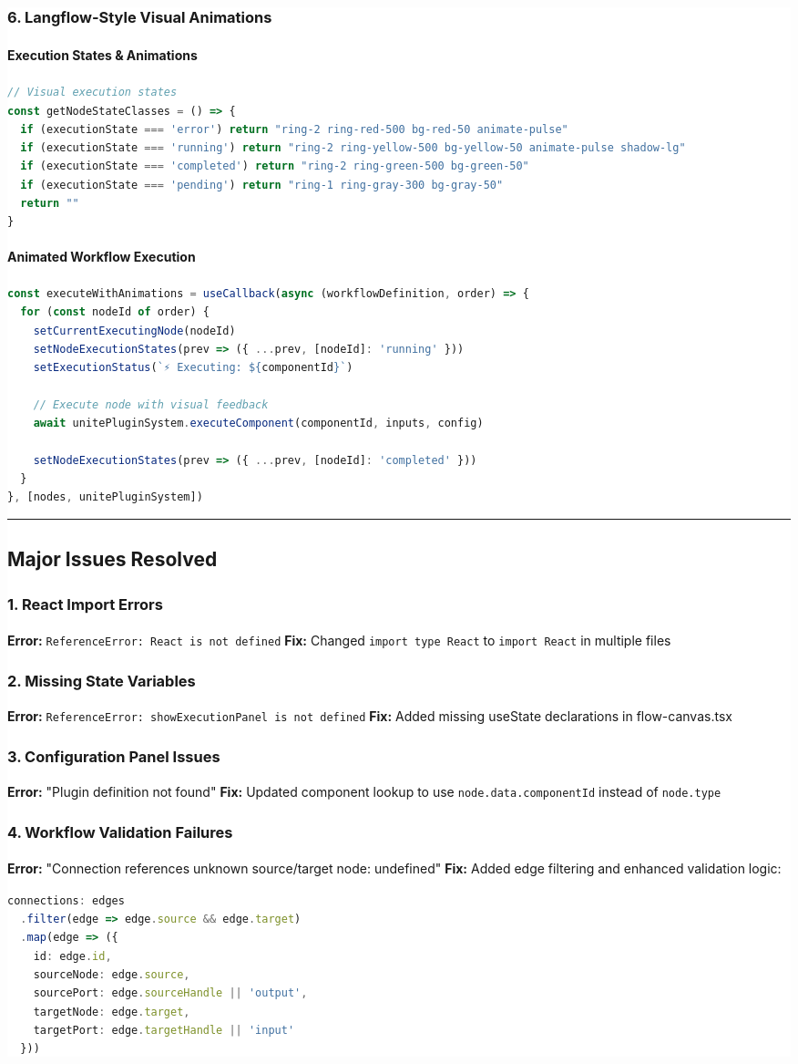 
### 6. Langflow-Style Visual Animations

#### Execution States & Animations
```typescript
// Visual execution states
const getNodeStateClasses = () => {
  if (executionState === 'error') return "ring-2 ring-red-500 bg-red-50 animate-pulse"
  if (executionState === 'running') return "ring-2 ring-yellow-500 bg-yellow-50 animate-pulse shadow-lg"  
  if (executionState === 'completed') return "ring-2 ring-green-500 bg-green-50"
  if (executionState === 'pending') return "ring-1 ring-gray-300 bg-gray-50"
  return ""
}
```

#### Animated Workflow Execution
```typescript
const executeWithAnimations = useCallback(async (workflowDefinition, order) => {
  for (const nodeId of order) {
    setCurrentExecutingNode(nodeId)
    setNodeExecutionStates(prev => ({ ...prev, [nodeId]: 'running' }))
    setExecutionStatus(`⚡ Executing: ${componentId}`)
    
    // Execute node with visual feedback
    await unitePluginSystem.executeComponent(componentId, inputs, config)
    
    setNodeExecutionStates(prev => ({ ...prev, [nodeId]: 'completed' }))
  }
}, [nodes, unitePluginSystem])
```

---

## Major Issues Resolved

### 1. React Import Errors
**Error:** `ReferenceError: React is not defined`
**Fix:** Changed `import type React` to `import React` in multiple files

### 2. Missing State Variables  
**Error:** `ReferenceError: showExecutionPanel is not defined`
**Fix:** Added missing useState declarations in flow-canvas.tsx

### 3. Configuration Panel Issues
**Error:** "Plugin definition not found"
**Fix:** Updated component lookup to use `node.data.componentId` instead of `node.type`

### 4. Workflow Validation Failures
**Error:** "Connection references unknown source/target node: undefined"
**Fix:** Added edge filtering and enhanced validation logic:
```typescript
connections: edges
  .filter(edge => edge.source && edge.target)
  .map(edge => ({
    id: edge.id,
    sourceNode: edge.source,
    sourcePort: edge.sourceHandle || 'output',
    targetNode: edge.target, 
    targetPort: edge.targetHandle || 'input'
  }))
```
